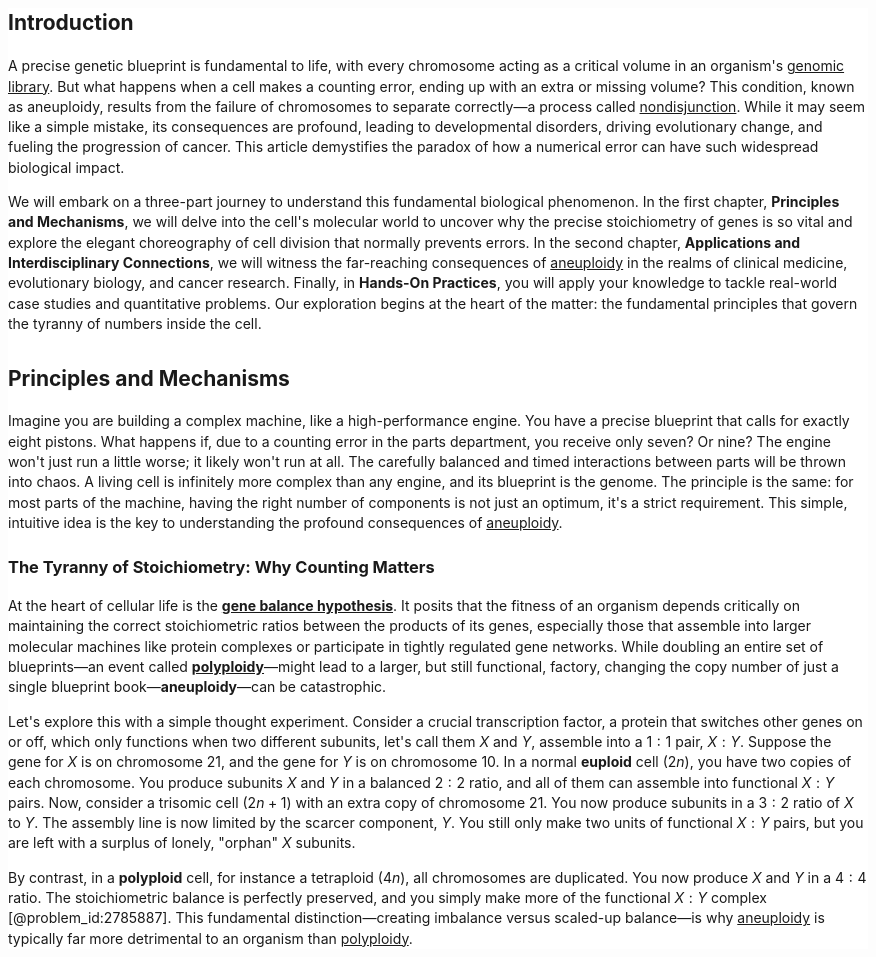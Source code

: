 ## Introduction
A precise genetic blueprint is fundamental to life, with every chromosome acting as a critical volume in an organism's [genomic library](@article_id:268786). But what happens when a cell makes a counting error, ending up with an extra or missing volume? This condition, known as aneuploidy, results from the failure of chromosomes to separate correctly—a process called [nondisjunction](@article_id:144952). While it may seem like a simple mistake, its consequences are profound, leading to developmental disorders, driving evolutionary change, and fueling the progression of cancer. This article demystifies the paradox of how a numerical error can have such widespread biological impact.

We will embark on a three-part journey to understand this fundamental biological phenomenon. In the first chapter, **Principles and Mechanisms**, we will delve into the cell's molecular world to uncover why the precise stoichiometry of genes is so vital and explore the elegant choreography of cell division that normally prevents errors. In the second chapter, **Applications and Interdisciplinary Connections**, we will witness the far-reaching consequences of [aneuploidy](@article_id:137016) in the realms of clinical medicine, evolutionary biology, and cancer research. Finally, in **Hands-On Practices**, you will apply your knowledge to tackle real-world case studies and quantitative problems. Our exploration begins at the heart of the matter: the fundamental principles that govern the tyranny of numbers inside the cell.

## Principles and Mechanisms

Imagine you are building a complex machine, like a high-performance engine. You have a precise blueprint that calls for exactly eight pistons. What happens if, due to a counting error in the parts department, you receive only seven? Or nine? The engine won't just run a little worse; it likely won't run at all. The carefully balanced and timed interactions between parts will be thrown into chaos. A living cell is infinitely more complex than any engine, and its blueprint is the genome. The principle is the same: for most parts of the machine, having the right number of components is not just an optimum, it's a strict requirement. This simple, intuitive idea is the key to understanding the profound consequences of [aneuploidy](@article_id:137016).

### The Tyranny of Stoichiometry: Why Counting Matters

At the heart of cellular life is the **[gene balance hypothesis](@article_id:137277)**. It posits that the fitness of an organism depends critically on maintaining the correct stoichiometric ratios between the products of its genes, especially those that assemble into larger molecular machines like protein complexes or participate in tightly regulated gene networks. While doubling an entire set of blueprints—an event called **[polyploidy](@article_id:145810)**—might lead to a larger, but still functional, factory, changing the copy number of just a single blueprint book—**aneuploidy**—can be catastrophic.

Let's explore this with a simple thought experiment. Consider a crucial transcription factor, a protein that switches other genes on or off, which only functions when two different subunits, let's call them $X$ and $Y$, assemble into a $1:1$ pair, $X:Y$. Suppose the gene for $X$ is on chromosome 21, and the gene for $Y$ is on chromosome 10. In a normal **euploid** cell ($2n$), you have two copies of each chromosome. You produce subunits $X$ and $Y$ in a balanced $2:2$ ratio, and all of them can assemble into functional $X:Y$ pairs. Now, consider a trisomic cell ($2n+1$) with an extra copy of chromosome 21. You now produce subunits in a $3:2$ ratio of $X$ to $Y$. The assembly line is now limited by the scarcer component, $Y$. You still only make two units of functional $X:Y$ pairs, but you are left with a surplus of lonely, "orphan" $X$ subunits.

By contrast, in a **polyploid** cell, for instance a tetraploid ($4n$), all chromosomes are duplicated. You now produce $X$ and $Y$ in a $4:4$ ratio. The stoichiometric balance is perfectly preserved, and you simply make more of the functional $X:Y$ complex [@problem_id:2785887]. This fundamental distinction—creating imbalance versus scaled-up balance—is why [aneuploidy](@article_id:137016) is typically far more detrimental to an organism than [polyploidy](@article_id:145810).

